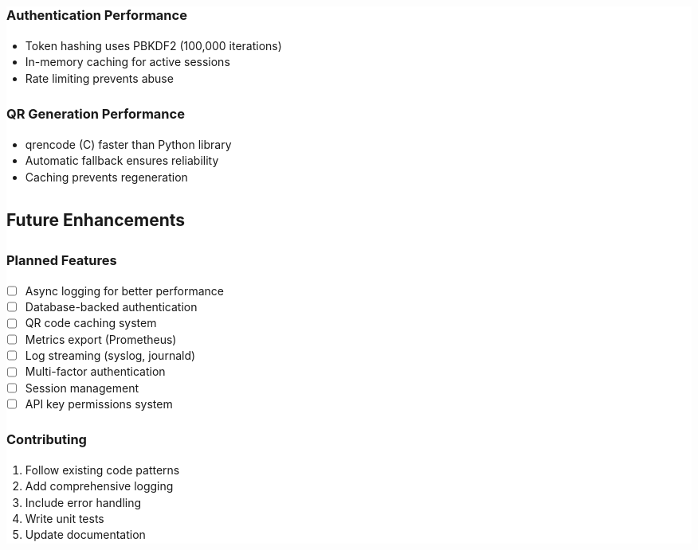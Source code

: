 ### Authentication Performance
- Token hashing uses PBKDF2 (100,000 iterations)
- In-memory caching for active sessions
- Rate limiting prevents abuse

### QR Generation Performance
- qrencode (C) faster than Python library
- Automatic fallback ensures reliability
- Caching prevents regeneration

## Future Enhancements

### Planned Features
- [ ] Async logging for better performance
- [ ] Database-backed authentication
- [ ] QR code caching system
- [ ] Metrics export (Prometheus)
- [ ] Log streaming (syslog, journald)
- [ ] Multi-factor authentication
- [ ] Session management
- [ ] API key permissions system

### Contributing
1. Follow existing code patterns
2. Add comprehensive logging
3. Include error handling
4. Write unit tests
5. Update documentation
